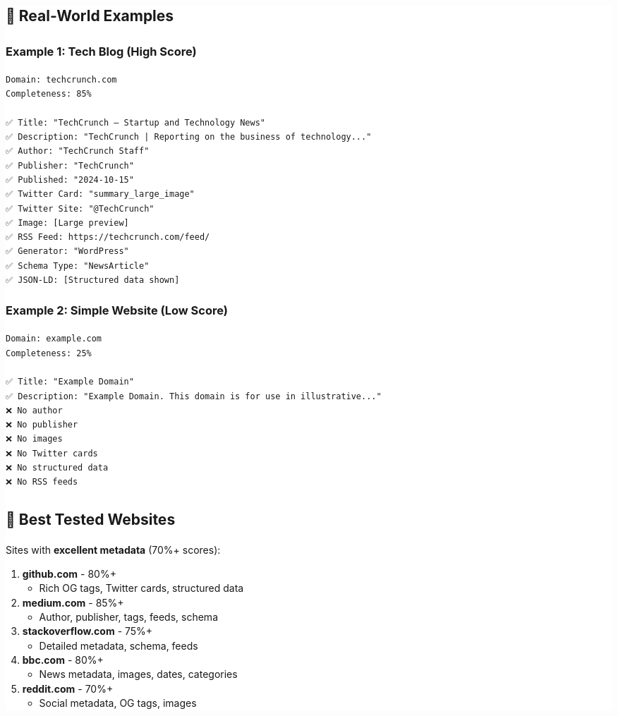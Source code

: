 ## 🌟 Real-World Examples

### Example 1: Tech Blog (High Score)
```
Domain: techcrunch.com
Completeness: 85%

✅ Title: "TechCrunch – Startup and Technology News"
✅ Description: "TechCrunch | Reporting on the business of technology..."
✅ Author: "TechCrunch Staff"
✅ Publisher: "TechCrunch"
✅ Published: "2024-10-15"
✅ Twitter Card: "summary_large_image"
✅ Twitter Site: "@TechCrunch"
✅ Image: [Large preview]
✅ RSS Feed: https://techcrunch.com/feed/
✅ Generator: "WordPress"
✅ Schema Type: "NewsArticle"
✅ JSON-LD: [Structured data shown]
```

### Example 2: Simple Website (Low Score)
```
Domain: example.com  
Completeness: 25%

✅ Title: "Example Domain"
✅ Description: "Example Domain. This domain is for use in illustrative..."
❌ No author
❌ No publisher
❌ No images
❌ No Twitter cards
❌ No structured data
❌ No RSS feeds
```

## 🎯 Best Tested Websites

Sites with **excellent metadata** (70%+ scores):

1. **github.com** - 80%+
   - Rich OG tags, Twitter cards, structured data
2. **medium.com** - 85%+
   - Author, publisher, tags, feeds, schema
3. **stackoverflow.com** - 75%+
   - Detailed metadata, schema, feeds
4. **bbc.com** - 80%+
   - News metadata, images, dates, categories
5. **reddit.com** - 70%+
   - Social metadata, OG tags, images
